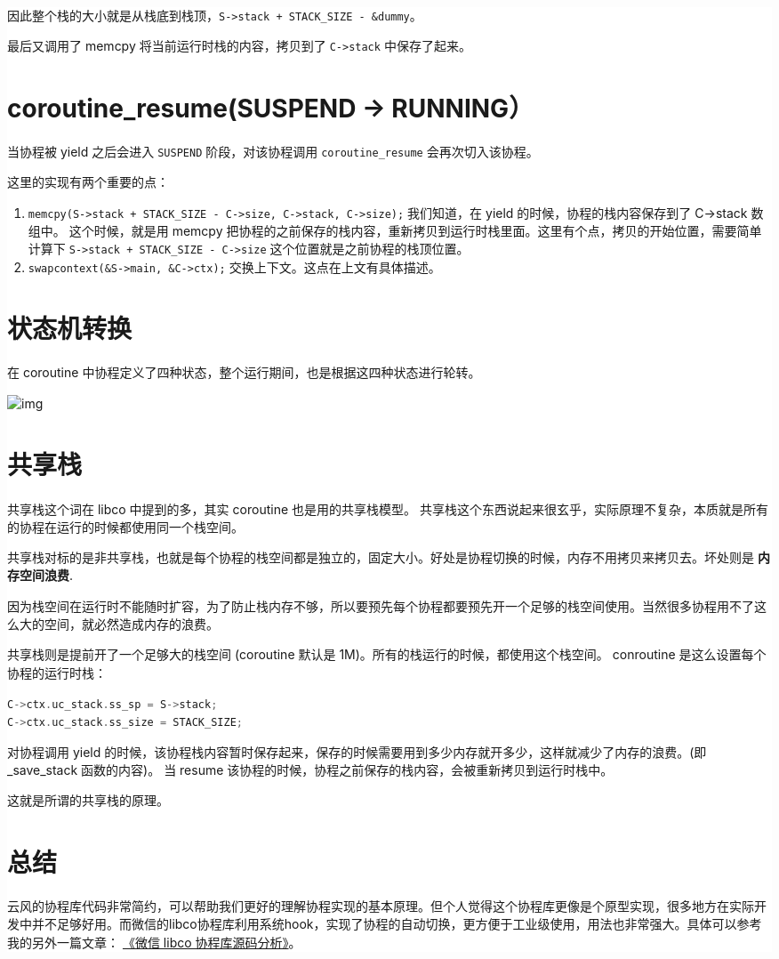 因此整个栈的大小就是从栈底到栈顶，`S->stack + STACK_SIZE - &dummy`。

最后又调用了 memcpy 将当前运行时栈的内容，拷贝到了 `C->stack` 中保存了起来。

# coroutine_resume(SUSPEND -> RUNNING）

当协程被 yield 之后会进入 `SUSPEND` 阶段，对该协程调用 `coroutine_resume` 会再次切入该协程。

这里的实现有两个重要的点：

1. `memcpy(S->stack + STACK_SIZE - C->size, C->stack, C->size);`
   我们知道，在 yield 的时候，协程的栈内容保存到了 C->stack 数组中。
   这个时候，就是用 memcpy 把协程的之前保存的栈内容，重新拷贝到运行时栈里面。这里有个点，拷贝的开始位置，需要简单计算下
   `S->stack + STACK_SIZE - C->size` 这个位置就是之前协程的栈顶位置。
2. `swapcontext(&S->main, &C->ctx);` 交换上下文。这点在上文有具体描述。

# 状态机转换

在 coroutine 中协程定义了四种状态，整个运行期间，也是根据这四种状态进行轮转。

![img](D:\work\notes\study_notes\study\open_source\liboc\assert\coroutine-state-machine.png)

# 共享栈

共享栈这个词在 libco 中提到的多，其实 coroutine 也是用的共享栈模型。
共享栈这个东西说起来很玄乎，实际原理不复杂，本质就是所有的协程在运行的时候都使用同一个栈空间。

共享栈对标的是非共享栈，也就是每个协程的栈空间都是独立的，固定大小。好处是协程切换的时候，内存不用拷贝来拷贝去。坏处则是 **内存空间浪费**.

因为栈空间在运行时不能随时扩容，为了防止栈内存不够，所以要预先每个协程都要预先开一个足够的栈空间使用。当然很多协程用不了这么大的空间，就必然造成内存的浪费。

共享栈则是提前开了一个足够大的栈空间 (coroutine 默认是 1M)。所有的栈运行的时候，都使用这个栈空间。
conroutine 是这么设置每个协程的运行时栈：

```c
C->ctx.uc_stack.ss_sp = S->stack;
C->ctx.uc_stack.ss_size = STACK_SIZE;
```

对协程调用 yield 的时候，该协程栈内容暂时保存起来，保存的时候需要用到多少内存就开多少，这样就减少了内存的浪费。(即_save_stack 函数的内容)。
当 resume 该协程的时候，协程之前保存的栈内容，会被重新拷贝到运行时栈中。

这就是所谓的共享栈的原理。

# 总结

云风的协程库代码非常简约，可以帮助我们更好的理解协程实现的基本原理。但个人觉得这个协程库更像是个原型实现，很多地方在实际开发中并不足够好用。而微信的libco协程库利用系统hook，实现了协程的自动切换，更方便于工业级使用，用法也非常强大。具体可以参考我的另外一篇文章： [《微信 libco 协程库源码分析》](https://www.cyhone.com/articles/analysis-of-libco/)。